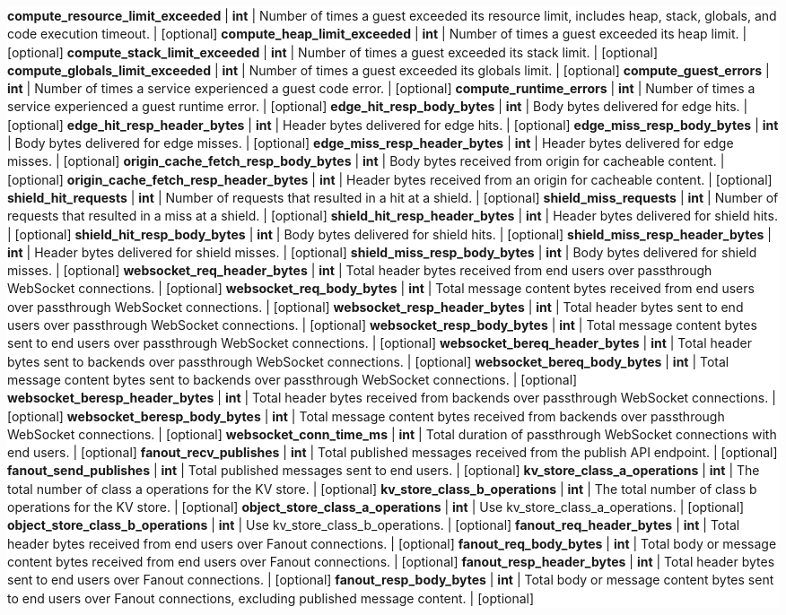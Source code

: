 **compute_resource_limit_exceeded** | **int** | Number of times a guest exceeded its resource limit, includes heap, stack, globals, and code execution timeout. | [optional] 
**compute_heap_limit_exceeded** | **int** | Number of times a guest exceeded its heap limit. | [optional] 
**compute_stack_limit_exceeded** | **int** | Number of times a guest exceeded its stack limit. | [optional] 
**compute_globals_limit_exceeded** | **int** | Number of times a guest exceeded its globals limit. | [optional] 
**compute_guest_errors** | **int** | Number of times a service experienced a guest code error. | [optional] 
**compute_runtime_errors** | **int** | Number of times a service experienced a guest runtime error. | [optional] 
**edge_hit_resp_body_bytes** | **int** | Body bytes delivered for edge hits. | [optional] 
**edge_hit_resp_header_bytes** | **int** | Header bytes delivered for edge hits. | [optional] 
**edge_miss_resp_body_bytes** | **int** | Body bytes delivered for edge misses. | [optional] 
**edge_miss_resp_header_bytes** | **int** | Header bytes delivered for edge misses. | [optional] 
**origin_cache_fetch_resp_body_bytes** | **int** | Body bytes received from origin for cacheable content. | [optional] 
**origin_cache_fetch_resp_header_bytes** | **int** | Header bytes received from an origin for cacheable content. | [optional] 
**shield_hit_requests** | **int** | Number of requests that resulted in a hit at a shield. | [optional] 
**shield_miss_requests** | **int** | Number of requests that resulted in a miss at a shield. | [optional] 
**shield_hit_resp_header_bytes** | **int** | Header bytes delivered for shield hits. | [optional] 
**shield_hit_resp_body_bytes** | **int** | Body bytes delivered for shield hits. | [optional] 
**shield_miss_resp_header_bytes** | **int** | Header bytes delivered for shield misses. | [optional] 
**shield_miss_resp_body_bytes** | **int** | Body bytes delivered for shield misses. | [optional] 
**websocket_req_header_bytes** | **int** | Total header bytes received from end users over passthrough WebSocket connections. | [optional] 
**websocket_req_body_bytes** | **int** | Total message content bytes received from end users over passthrough WebSocket connections. | [optional] 
**websocket_resp_header_bytes** | **int** | Total header bytes sent to end users over passthrough WebSocket connections. | [optional] 
**websocket_resp_body_bytes** | **int** | Total message content bytes sent to end users over passthrough WebSocket connections. | [optional] 
**websocket_bereq_header_bytes** | **int** | Total header bytes sent to backends over passthrough WebSocket connections. | [optional] 
**websocket_bereq_body_bytes** | **int** | Total message content bytes sent to backends over passthrough WebSocket connections. | [optional] 
**websocket_beresp_header_bytes** | **int** | Total header bytes received from backends over passthrough WebSocket connections. | [optional] 
**websocket_beresp_body_bytes** | **int** | Total message content bytes received from backends over passthrough WebSocket connections. | [optional] 
**websocket_conn_time_ms** | **int** | Total duration of passthrough WebSocket connections with end users. | [optional] 
**fanout_recv_publishes** | **int** | Total published messages received from the publish API endpoint. | [optional] 
**fanout_send_publishes** | **int** | Total published messages sent to end users. | [optional] 
**kv_store_class_a_operations** | **int** | The total number of class a operations for the KV store. | [optional] 
**kv_store_class_b_operations** | **int** | The total number of class b operations for the KV store. | [optional] 
**object_store_class_a_operations** | **int** | Use kv_store_class_a_operations. | [optional] 
**object_store_class_b_operations** | **int** | Use kv_store_class_b_operations. | [optional] 
**fanout_req_header_bytes** | **int** | Total header bytes received from end users over Fanout connections. | [optional] 
**fanout_req_body_bytes** | **int** | Total body or message content bytes received from end users over Fanout connections. | [optional] 
**fanout_resp_header_bytes** | **int** | Total header bytes sent to end users over Fanout connections. | [optional] 
**fanout_resp_body_bytes** | **int** | Total body or message content bytes sent to end users over Fanout connections, excluding published message content. | [optional] 